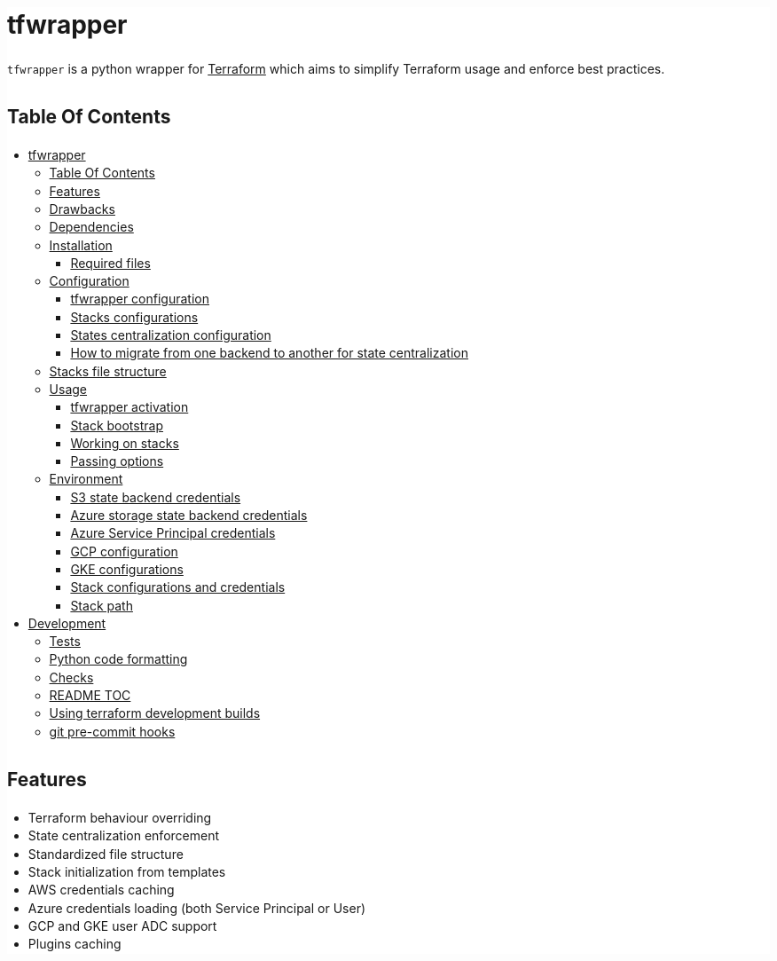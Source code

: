 # tfwrapper

`tfwrapper` is a python wrapper for [Terraform](https://www.terraform.io/) which aims to simplify Terraform usage and enforce best practices.

## Table Of Contents


- [tfwrapper](#tfwrapper)
  - [Table Of Contents](#table-of-contents)
  - [Features](#features)
  - [Drawbacks](#drawbacks)
  - [Dependencies](#dependencies)
  - [Installation](#installation)
    - [Required files](#required-files)
  - [Configuration](#configuration)
    - [tfwrapper configuration](#tfwrapper-configuration)
    - [Stacks configurations](#stacks-configurations)
    - [States centralization configuration](#states-centralization-configuration)
    - [How to migrate from one backend to another for state centralization](#how-to-migrate-from-one-backend-to-another-for-state-centralization)
  - [Stacks file structure](#stacks-file-structure)
  - [Usage](#usage)
    - [tfwrapper activation](#tfwrapper-activation)
    - [Stack bootstrap](#stack-bootstrap)
    - [Working on stacks](#working-on-stacks)
    - [Passing options](#passing-options)
  - [Environment](#environment)
    - [S3 state backend credentials](#s3-state-backend-credentials)
    - [Azure storage state backend credentials](#azure-storage-state-backend-credentials)
    - [Azure Service Principal credentials](#azure-service-principal-credentials)
    - [GCP configuration](#gcp-configuration)
    - [GKE configurations](#gke-configurations)
    - [Stack configurations and credentials](#stack-configurations-and-credentials)
    - [Stack path](#stack-path)
- [Development](#development)
  - [Tests](#tests)
  - [Python code formatting](#python-code-formatting)
  - [Checks](#checks)
  - [README TOC](#readme-toc)
  - [Using terraform development builds](#using-terraform-development-builds)
  - [git pre-commit hooks](#git-pre-commit-hooks)



## Features

- Terraform behaviour overriding
- State centralization enforcement
- Standardized file structure
- Stack initialization from templates
- AWS credentials caching
- Azure credentials loading (both Service Principal or User)
- GCP and GKE user ADC support
- Plugins caching
